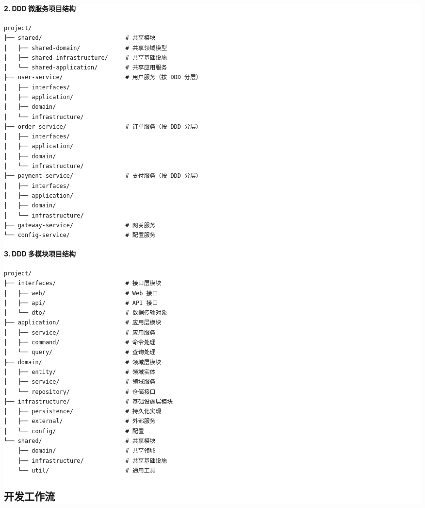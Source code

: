 #### 2. DDD 微服务项目结构
```
project/
├── shared/                        # 共享模块
│   ├── shared-domain/             # 共享领域模型
│   ├── shared-infrastructure/     # 共享基础设施
│   └── shared-application/        # 共享应用服务
├── user-service/                  # 用户服务（按 DDD 分层）
│   ├── interfaces/
│   ├── application/
│   ├── domain/
│   └── infrastructure/
├── order-service/                 # 订单服务（按 DDD 分层）
│   ├── interfaces/
│   ├── application/
│   ├── domain/
│   └── infrastructure/
├── payment-service/               # 支付服务（按 DDD 分层）
│   ├── interfaces/
│   ├── application/
│   ├── domain/
│   └── infrastructure/
├── gateway-service/               # 网关服务
└── config-service/                # 配置服务
```

#### 3. DDD 多模块项目结构
```
project/
├── interfaces/                    # 接口层模块
│   ├── web/                       # Web 接口
│   ├── api/                       # API 接口
│   └── dto/                       # 数据传输对象
├── application/                   # 应用层模块
│   ├── service/                   # 应用服务
│   ├── command/                   # 命令处理
│   └── query/                     # 查询处理
├── domain/                        # 领域层模块
│   ├── entity/                    # 领域实体
│   ├── service/                   # 领域服务
│   └── repository/                # 仓储接口
├── infrastructure/                # 基础设施层模块
│   ├── persistence/               # 持久化实现
│   ├── external/                  # 外部服务
│   └── config/                    # 配置
└── shared/                        # 共享模块
    ├── domain/                    # 共享领域
    ├── infrastructure/            # 共享基础设施
    └── util/                      # 通用工具
```

## 开发工作流
